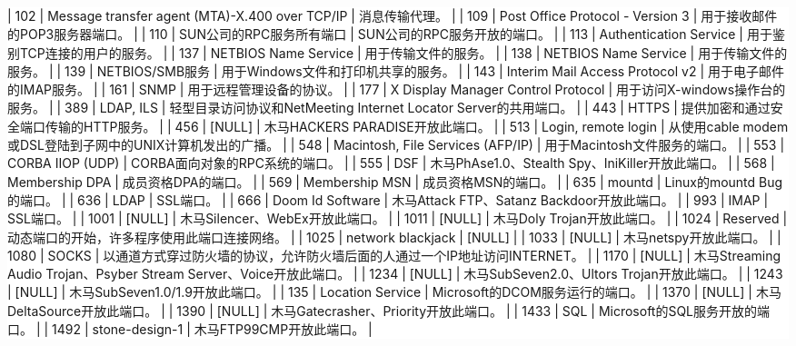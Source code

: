 | 102   | Message transfer agent (MTA)-X.400 over TCP/IP | 消息传输代理。                                               |
| 109   | Post Office Protocol - Version 3               | 用于接收邮件的POP3服务器端口。                               |
| 110   | SUN公司的RPC服务所有端口                       | SUN公司的RPC服务开放的端口。                                 |
| 113   | Authentication Service                         | 用于鉴别TCP连接的用户的服务。                                |
| 137   | NETBIOS Name Service                           | 用于传输文件的服务。                                         |
| 138   | NETBIOS Name Service                           | 用于传输文件的服务。                                         |
| 139   | NETBIOS/SMB服务                                | 用于Windows文件和打印机共享的服务。                          |
| 143   | Interim Mail Access Protocol v2                | 用于电子邮件的IMAP服务。                                     |
| 161   | SNMP                                           | 用于远程管理设备的协议。                                     |
| 177   | X Display Manager Control Protocol             | 用于访问X-windows操作台的服务。                              |
| 389   | LDAP, ILS                                      | 轻型目录访问协议和NetMeeting Internet Locator Server的共用端口。 |
| 443   | HTTPS                                          | 提供加密和通过安全端口传输的HTTP服务。                       |
| 456   | [NULL]                                         | 木马HACKERS PARADISE开放此端口。                             |
| 513   | Login, remote login                            | 从使用cable modem或DSL登陆到子网中的UNIX计算机发出的广播。   |
| 548   | Macintosh, File Services (AFP/IP)              | 用于Macintosh文件服务的端口。                                |
| 553   | CORBA IIOP (UDP)                               | CORBA面向对象的RPC系统的端口。                               |
| 555   | DSF                                            | 木马PhAse1.0、Stealth Spy、IniKiller开放此端口。             |
| 568   | Membership DPA                                 | 成员资格DPA的端口。                                          |
| 569   | Membership MSN                                 | 成员资格MSN的端口。                                          |
| 635   | mountd                                         | Linux的mountd Bug的端口。                                    |
| 636   | LDAP                                           | SSL端口。                                                    |
| 666   | Doom Id Software                               | 木马Attack FTP、Satanz Backdoor开放此端口。                  |
| 993   | IMAP                                           | SSL端口。                                                    |
| 1001  | [NULL]                                         | 木马Silencer、WebEx开放此端口。                              |
| 1011  | [NULL]                                         | 木马Doly Trojan开放此端口。                                  |
| 1024  | Reserved                                       | 动态端口的开始，许多程序使用此端口连接网络。                 |
| 1025  | network blackjack                              | [NULL]                                                       |
| 1033  | [NULL]                                         | 木马netspy开放此端口。                                       |
| 1080  | SOCKS                                          | 以通道方式穿过防火墙的协议，允许防火墙后面的人通过一个IP地址访问INTERNET。 |
| 1170  | [NULL]                                         | 木马Streaming Audio Trojan、Psyber Stream Server、Voice开放此端口。 |
| 1234  | [NULL]                                         | 木马SubSeven2.0、Ultors Trojan开放此端口。                   |
| 1243  | [NULL]                                         | 木马SubSeven1.0/1.9开放此端口。                              |
| 135   | Location Service                               | Microsoft的DCOM服务运行的端口。                              |
| 1370  | [NULL]                                         | 木马DeltaSource开放此端口。                                  |
| 1390  | [NULL]                                         | 木马Gatecrasher、Priority开放此端口。                        |
| 1433  | SQL                                            | Microsoft的SQL服务开放的端口。                               |
| 1492  | stone-design-1                                 | 木马FTP99CMP开放此端口。                                     |